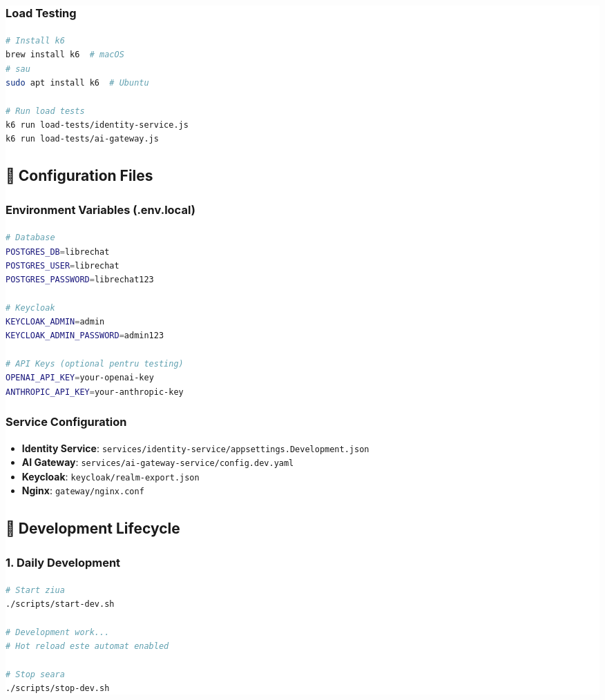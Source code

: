 ### Load Testing
```bash
# Install k6
brew install k6  # macOS
# sau
sudo apt install k6  # Ubuntu

# Run load tests
k6 run load-tests/identity-service.js
k6 run load-tests/ai-gateway.js
```

## 📝 Configuration Files

### Environment Variables (.env.local)
```bash
# Database
POSTGRES_DB=librechat
POSTGRES_USER=librechat
POSTGRES_PASSWORD=librechat123

# Keycloak
KEYCLOAK_ADMIN=admin
KEYCLOAK_ADMIN_PASSWORD=admin123

# API Keys (optional pentru testing)
OPENAI_API_KEY=your-openai-key
ANTHROPIC_API_KEY=your-anthropic-key
```

### Service Configuration
- **Identity Service**: `services/identity-service/appsettings.Development.json`
- **AI Gateway**: `services/ai-gateway-service/config.dev.yaml`
- **Keycloak**: `keycloak/realm-export.json`
- **Nginx**: `gateway/nginx.conf`

## 🔄 Development Lifecycle

### 1. **Daily Development**
```bash
# Start ziua
./scripts/start-dev.sh

# Development work...
# Hot reload este automat enabled

# Stop seara
./scripts/stop-dev.sh
```
